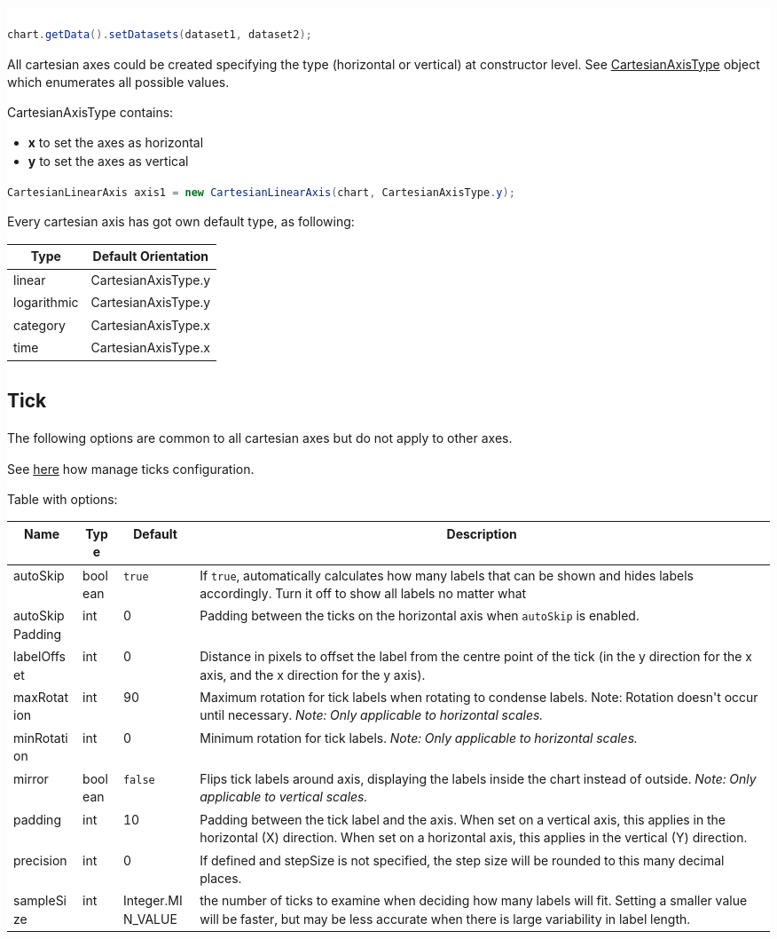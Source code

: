 ```java

chart.getData().setDatasets(dataset1, dataset2);
```

All cartesian axes could be created specifying the type (horizontal or vertical) at constructor level. See [CartesianAxisType](https://pepstock-org.github.io/Charba/3.3/org/pepstock/charba/client/enums/CartesianAxisType.html) object which enumerates all possible values. 

CartesianAxisType contains:

 * **x** to set the axes as horizontal
 * **y** to set the axes as vertical
 
```java
CartesianLinearAxis axis1 = new CartesianLinearAxis(chart, CartesianAxisType.y);
```

Every cartesian axis has got own default type, as following:

| Type | Default Orientation
| -----| -------------------
| linear | CartesianAxisType.y
| logarithmic | CartesianAxisType.y
| category | CartesianAxisType.x
| time | CartesianAxisType.x  

## Tick

The following options are common to all cartesian axes but do not apply to other axes.

See [here](Axes#ticks) how manage ticks configuration.

Table with options:

| Name | Type | Default | Description
| -----| ---- | --------| -----------
| autoSkip | boolean | `true` | If `true`, automatically calculates how many labels that can be shown and hides labels accordingly. Turn it off to show all labels no matter what
| autoSkipPadding | int | 0 | Padding between the ticks on the horizontal axis when `autoSkip` is enabled.
| labelOffset | int | 0 | Distance in pixels to offset the label from the centre point of the tick (in the y direction for the x axis, and the x direction for the y axis). 
| maxRotation | int | 90 | Maximum rotation for tick labels when rotating to condense labels. Note: Rotation doesn't occur until necessary. *Note: Only applicable to horizontal scales.*
| minRotation | int | 0 | Minimum rotation for tick labels. *Note: Only applicable to horizontal scales.*
| mirror | boolean | `false` | Flips tick labels around axis, displaying the labels inside the chart instead of outside. *Note: Only applicable to vertical scales.*
| padding | int | 10 | Padding between the tick label and the axis. When set on a vertical axis, this applies in the horizontal (X) direction. When set on a horizontal axis, this applies in the vertical (Y) direction.
| precision | int | 0 | If defined and stepSize is not specified, the step size will be rounded to this many decimal places.
| sampleSize | int | Integer.MIN_VALUE | the number of ticks to examine when deciding how many labels will fit. Setting a smaller value will be faster, but may be less accurate when there is large variability in label length.
